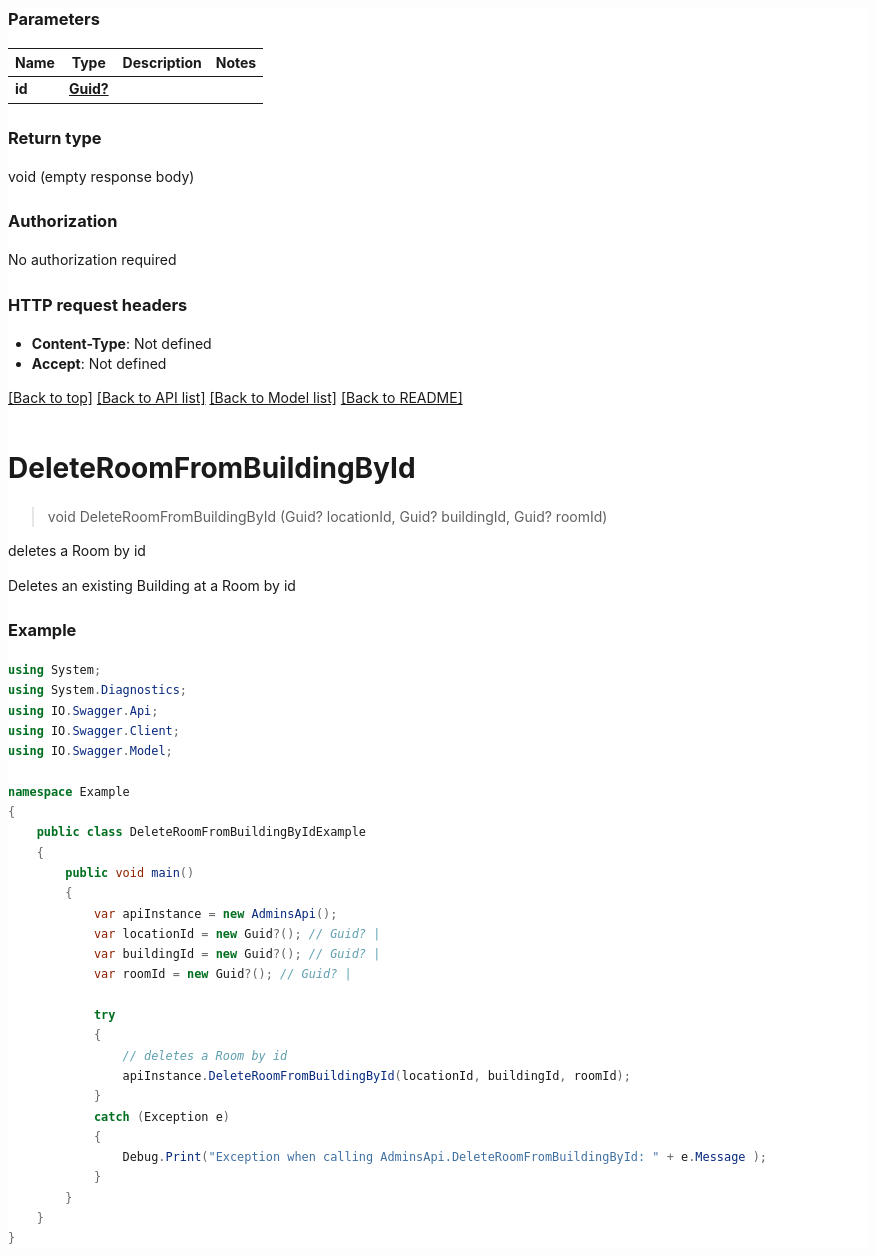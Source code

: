 ### Parameters

Name | Type | Description  | Notes
------------- | ------------- | ------------- | -------------
 **id** | [**Guid?**](Guid?.md)|  | 

### Return type

void (empty response body)

### Authorization

No authorization required

### HTTP request headers

 - **Content-Type**: Not defined
 - **Accept**: Not defined

[[Back to top]](#) [[Back to API list]](../README.md#documentation-for-api-endpoints) [[Back to Model list]](../README.md#documentation-for-models) [[Back to README]](../README.md)
<a name="deleteroomfrombuildingbyid"></a>
# **DeleteRoomFromBuildingById**
> void DeleteRoomFromBuildingById (Guid? locationId, Guid? buildingId, Guid? roomId)

deletes a Room by id

Deletes an existing Building at a Room by id

### Example
```csharp
using System;
using System.Diagnostics;
using IO.Swagger.Api;
using IO.Swagger.Client;
using IO.Swagger.Model;

namespace Example
{
    public class DeleteRoomFromBuildingByIdExample
    {
        public void main()
        {
            var apiInstance = new AdminsApi();
            var locationId = new Guid?(); // Guid? | 
            var buildingId = new Guid?(); // Guid? | 
            var roomId = new Guid?(); // Guid? | 

            try
            {
                // deletes a Room by id
                apiInstance.DeleteRoomFromBuildingById(locationId, buildingId, roomId);
            }
            catch (Exception e)
            {
                Debug.Print("Exception when calling AdminsApi.DeleteRoomFromBuildingById: " + e.Message );
            }
        }
    }
}
```

